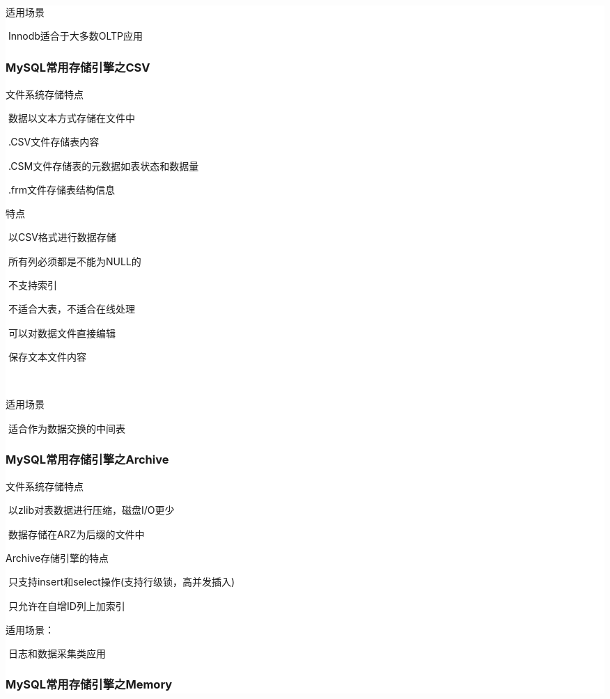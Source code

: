 
适用场景

​	Innodb适合于大多数OLTP应用



### MySQL常用存储引擎之CSV

文件系统存储特点

​	数据以文本方式存储在文件中

​	.CSV文件存储表内容

​	.CSM文件存储表的元数据如表状态和数据量

​	.frm文件存储表结构信息



特点

​	以CSV格式进行数据存储

​	所有列必须都是不能为NULL的

​	不支持索引

​		不适合大表，不适合在线处理

​	可以对数据文件直接编辑

​		保存文本文件内容

​	

适用场景

​	适合作为数据交换的中间表



###  MySQL常用存储引擎之Archive

文件系统存储特点

​	以zlib对表数据进行压缩，磁盘I/O更少

​	数据存储在ARZ为后缀的文件中

Archive存储引擎的特点

​	只支持insert和select操作(支持行级锁，高并发插入)

​	只允许在自增ID列上加索引



适用场景：

​	日志和数据采集类应用



### MySQL常用存储引擎之Memory
